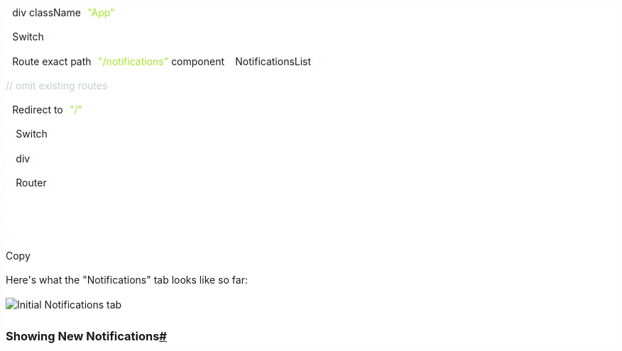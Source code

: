 <span class="token plain"> </span><span class="token operator" style="color: #f8f8f2">&lt;</span><span class="token plain">div className</span><span class="token operator" style="color: #f8f8f2">=</span><span class="token string" style="color: #a6e22e">"App"</span><span class="token operator" style="color: #f8f8f2">&gt;</span><span class="token plain"></span>

<span class="token plain"> </span><span class="token operator" style="color: #f8f8f2">&lt;</span><span class="token maybe-class-name">Switch</span><span class="token operator" style="color: #f8f8f2">&gt;</span><span class="token plain"></span>

<span class="token plain"> </span><span class="token operator" style="color: #f8f8f2">&lt;</span><span class="token maybe-class-name">Route</span><span class="token plain"> exact path</span><span class="token operator" style="color: #f8f8f2">=</span><span class="token string" style="color: #a6e22e">"/notifications"</span><span class="token plain"> component</span><span class="token operator" style="color: #f8f8f2">=</span><span class="token punctuation" style="color: #f8f8f2">{</span><span class="token maybe-class-name">NotificationsList</span><span class="token punctuation" style="color: #f8f8f2">}</span><span class="token plain"> </span><span class="token operator" style="color: #f8f8f2">/</span><span class="token operator" style="color: #f8f8f2">&gt;</span><span class="token plain"></span>

<span class="token plain"> </span><span class="token comment" style="color: #c6cad2">// omit existing routes</span><span class="token plain"></span>

<span class="token plain"> </span><span class="token operator" style="color: #f8f8f2">&lt;</span><span class="token maybe-class-name">Redirect</span><span class="token plain"> to</span><span class="token operator" style="color: #f8f8f2">=</span><span class="token string" style="color: #a6e22e">"/"</span><span class="token plain"> </span><span class="token operator" style="color: #f8f8f2">/</span><span class="token operator" style="color: #f8f8f2">&gt;</span><span class="token plain"></span>

<span class="token plain"> </span><span class="token operator" style="color: #f8f8f2">&lt;</span><span class="token operator" style="color: #f8f8f2">/</span><span class="token maybe-class-name">Switch</span><span class="token operator" style="color: #f8f8f2">&gt;</span><span class="token plain"></span>

<span class="token plain"> </span><span class="token operator" style="color: #f8f8f2">&lt;</span><span class="token operator" style="color: #f8f8f2">/</span><span class="token plain">div</span><span class="token operator" style="color: #f8f8f2">&gt;</span><span class="token plain"></span>

<span class="token plain"> </span><span class="token operator" style="color: #f8f8f2">&lt;</span><span class="token operator" style="color: #f8f8f2">/</span><span class="token maybe-class-name">Router</span><span class="token operator" style="color: #f8f8f2">&gt;</span><span class="token plain"></span>

<span class="token plain"> </span><span class="token punctuation" style="color: #f8f8f2">)</span><span class="token plain"></span>

<span class="token plain"></span><span class="token punctuation" style="color: #f8f8f2">}</span>

Copy

Here's what the "Notifications" tab looks like so far:

![Initial Notifications tab](../../../d33wubrfki0l68.cloudfront.net/120f6ecf58b4436202d6881188ee741ec7885fa7/dd938/assets/images/notifications-initial-78eeb6d749f8287ebebe6a8b4e28efa)

### <span id="showing-new-notifications" class="anchor enhancedAnchor_2LWZ"></span>Showing New Notifications<a href="#showing-new-notifications" class="hash-link" title="Direct link to heading">#</a>
